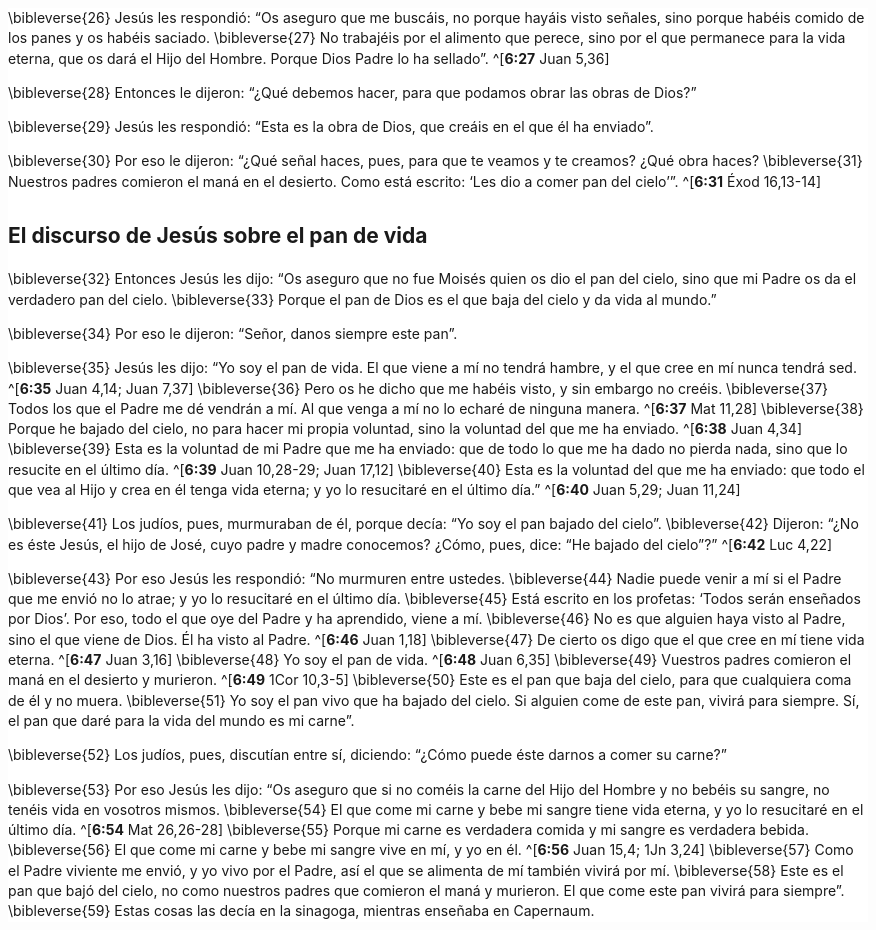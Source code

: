 \bibleverse{26} Jesús les respondió: “Os aseguro que me buscáis, no porque hayáis visto señales, sino porque habéis comido de los panes y os habéis saciado. \bibleverse{27} No trabajéis por el alimento que perece, sino por el que permanece para la vida eterna, que os dará el Hijo del Hombre. Porque Dios Padre lo ha sellado”. ^[**6:27** Juan 5,36]

\bibleverse{28} Entonces le dijeron: “¿Qué debemos hacer, para que podamos obrar las obras de Dios?”

\bibleverse{29} Jesús les respondió: “Esta es la obra de Dios, que creáis en el que él ha enviado”.

\bibleverse{30} Por eso le dijeron: “¿Qué señal haces, pues, para que te veamos y te creamos? ¿Qué obra haces? \bibleverse{31} Nuestros padres comieron el maná en el desierto. Como está escrito: ‘Les dio a comer pan del cielo’”. ^[**6:31** Éxod 16,13-14]

## El discurso de Jesús sobre el pan de vida
\bibleverse{32} Entonces Jesús les dijo: “Os aseguro que no fue Moisés quien os dio el pan del cielo, sino que mi Padre os da el verdadero pan del cielo. \bibleverse{33} Porque el pan de Dios es el que baja del cielo y da vida al mundo.”

\bibleverse{34} Por eso le dijeron: “Señor, danos siempre este pan”.

\bibleverse{35} Jesús les dijo: “Yo soy el pan de vida. El que viene a mí no tendrá hambre, y el que cree en mí nunca tendrá sed. ^[**6:35** Juan 4,14; Juan 7,37] \bibleverse{36} Pero os he dicho que me habéis visto, y sin embargo no creéis. \bibleverse{37} Todos los que el Padre me dé vendrán a mí. Al que venga a mí no lo echaré de ninguna manera. ^[**6:37** Mat 11,28] \bibleverse{38} Porque he bajado del cielo, no para hacer mi propia voluntad, sino la voluntad del que me ha enviado. ^[**6:38** Juan 4,34] \bibleverse{39} Esta es la voluntad de mi Padre que me ha enviado: que de todo lo que me ha dado no pierda nada, sino que lo resucite en el último día. ^[**6:39** Juan 10,28-29; Juan 17,12] \bibleverse{40} Esta es la voluntad del que me ha enviado: que todo el que vea al Hijo y crea en él tenga vida eterna; y yo lo resucitaré en el último día.” ^[**6:40** Juan 5,29; Juan 11,24]

\bibleverse{41} Los judíos, pues, murmuraban de él, porque decía: “Yo soy el pan bajado del cielo”. \bibleverse{42} Dijeron: “¿No es éste Jesús, el hijo de José, cuyo padre y madre conocemos? ¿Cómo, pues, dice: “He bajado del cielo”?” ^[**6:42** Luc 4,22]

\bibleverse{43} Por eso Jesús les respondió: “No murmuren entre ustedes. \bibleverse{44} Nadie puede venir a mí si el Padre que me envió no lo atrae; y yo lo resucitaré en el último día. \bibleverse{45} Está escrito en los profetas: ‘Todos serán enseñados por Dios’. Por eso, todo el que oye del Padre y ha aprendido, viene a mí. \bibleverse{46} No es que alguien haya visto al Padre, sino el que viene de Dios. Él ha visto al Padre. ^[**6:46** Juan 1,18] \bibleverse{47} De cierto os digo que el que cree en mí tiene vida eterna. ^[**6:47** Juan 3,16] \bibleverse{48} Yo soy el pan de vida. ^[**6:48** Juan 6,35] \bibleverse{49} Vuestros padres comieron el maná en el desierto y murieron. ^[**6:49** 1Cor 10,3-5] \bibleverse{50} Este es el pan que baja del cielo, para que cualquiera coma de él y no muera. \bibleverse{51} Yo soy el pan vivo que ha bajado del cielo. Si alguien come de este pan, vivirá para siempre. Sí, el pan que daré para la vida del mundo es mi carne”.

\bibleverse{52} Los judíos, pues, discutían entre sí, diciendo: “¿Cómo puede éste darnos a comer su carne?”

\bibleverse{53} Por eso Jesús les dijo: “Os aseguro que si no coméis la carne del Hijo del Hombre y no bebéis su sangre, no tenéis vida en vosotros mismos. \bibleverse{54} El que come mi carne y bebe mi sangre tiene vida eterna, y yo lo resucitaré en el último día. ^[**6:54** Mat 26,26-28] \bibleverse{55} Porque mi carne es verdadera comida y mi sangre es verdadera bebida. \bibleverse{56} El que come mi carne y bebe mi sangre vive en mí, y yo en él. ^[**6:56** Juan 15,4; 1Jn 3,24] \bibleverse{57} Como el Padre viviente me envió, y yo vivo por el Padre, así el que se alimenta de mí también vivirá por mí. \bibleverse{58} Este es el pan que bajó del cielo, no como nuestros padres que comieron el maná y murieron. El que come este pan vivirá para siempre”. \bibleverse{59} Estas cosas las decía en la sinagoga, mientras enseñaba en Capernaum.

